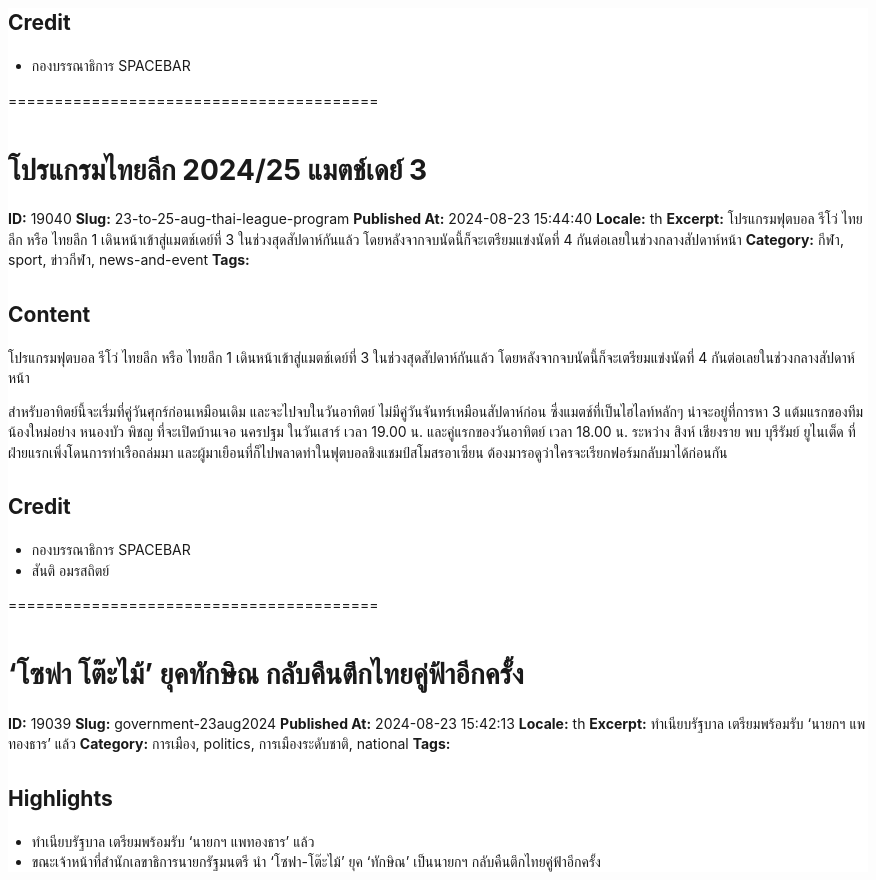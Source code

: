 ## Credit
- กองบรรณาธิการ SPACEBAR


========================================

# โปรแกรมไทยลีก 2024/25 แมตช์เดย์ 3 

**ID:** 19040
**Slug:** 23-to-25-aug-thai-league-program
**Published At:** 2024-08-23 15:44:40
**Locale:** th
**Excerpt:** โปรแกรมฟุตบอล รีโว่ ไทยลีก หรือ ไทยลีก 1 เดินหน้าเข้าสู่แมตช์เดย์ที่ 3 ในช่วงสุดสัปดาห์กันแล้ว โดยหลังจากจบนัดนี้ก็จะเตรียมแข่งนัดที่ 4 กันต่อเลยในช่วงกลางสัปดาห์หน้า 
**Category:** กีฬา, sport, ข่าวกีฬา, news-and-event
**Tags:** 

## Content

โปรแกรมฟุตบอล รีโว่ ไทยลีก หรือ ไทยลีก 1 เดินหน้าเข้าสู่แมตช์เดย์ที่ 3 ในช่วงสุดสัปดาห์กันแล้ว โดยหลังจากจบนัดนี้ก็จะเตรียมแข่งนัดที่ 4 กันต่อเลยในช่วงกลางสัปดาห์หน้า 

สำหรับอาทิตย์นี้จะเริ่มที่คู่วันศุกร์ก่อนเหมือนเดิม และจะไปจบในวันอาทิตย์ ไม่มีคู่วันจันทร์เหมือนสัปดาห์ก่อน ซึ่งแมตช์ที่เป็นไฮไลท์หลักๆ น่าจะอยู่ที่การหา 3 แต้มแรกของทีมน้องใหม่อย่าง หนองบัว พิชญ ที่จะเปิดบ้านเจอ นครปฐม ในวันเสาร์ เวลา 19.00 น. และคู่แรกของวันอาทิตย์ เวลา 18.00 น. ระหว่าง สิงห์ เชียงราย พบ บุรีรัมย์ ยูไนเต็ด ที่ฝ่ายแรกเพิ่งโดนการท่าเรือถล่มมา และผู้มาเยือนที่ก็ไปพลาดท่าในฟุตบอลชิงแชมป์สโมสรอาเซียน ต้องมารอดูว่าใครจะเรียกฟอร์มกลับมาได้ก่อนกัน

## Credit
- กองบรรณาธิการ SPACEBAR
- สันติ อมรสถิตย์


========================================

# ‘โซฟา โต๊ะไม้’ ยุคทักษิณ กลับคืนตึกไทยคู่ฟ้าอีกครั้ง

**ID:** 19039
**Slug:** government-23aug2024
**Published At:** 2024-08-23 15:42:13
**Locale:** th
**Excerpt:** ทำเนียบรัฐบาล เตรียมพร้อมรับ ‘นายกฯ แพทองธาร’ แล้ว
**Category:** การเมือง, politics, การเมืองระดับชาติ, national
**Tags:** 

## Highlights
- ทำเนียบรัฐบาล เตรียมพร้อมรับ ‘นายกฯ แพทองธาร’ แล้ว 
- ขณะเจ้าหน้าที่สำนักเลขาธิการนายกรัฐมนตรี นำ ‘โซฟา-โต๊ะไม้’ ยุค ‘ทักษิณ’ เป็นนายกฯ กลับคืนตึกไทยคู่ฟ้าอีกครั้ง  
